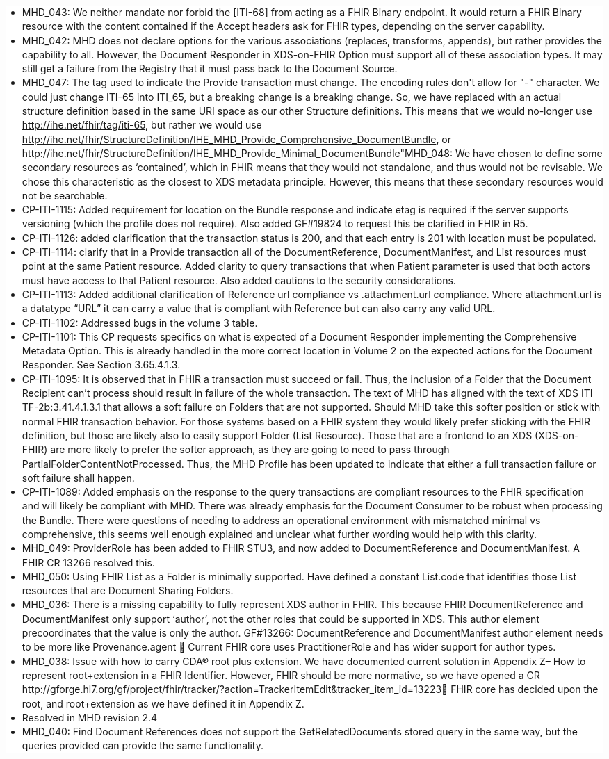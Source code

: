 * MHD_043: We neither mandate nor forbid the [ITI-68] from acting as a FHIR Binary endpoint. It would return a FHIR Binary resource with the content contained if the Accept headers ask for FHIR types, depending on the server capability.
* MHD_042: MHD does not declare options for the various associations (replaces, transforms, appends), but rather provides the capability to all. However, the Document Responder in XDS-on-FHIR Option must support all of these association types. It may still get a failure from the Registry that it must pass back to the Document Source.
* MHD_047: The tag used to indicate the Provide transaction must change. The encoding rules don't allow for "-" character. We could just change ITI-65 into ITI_65, but a breaking change is a breaking change. So, we have replaced with an actual structure definition based in the same URI space as our other Structure definitions. This means that we would no-longer use http://ihe.net/fhir/tag/iti-65, but rather we would use http://ihe.net/fhir/StructureDefinition/IHE_MHD_Provide_Comprehensive_DocumentBundle, or http://ihe.net/fhir/StructureDefinition/IHE_MHD_Provide_Minimal_DocumentBundle"MHD_048: We have chosen to define some secondary resources as ‘contained’, which in FHIR means that they would not standalone, and thus would not be revisable. We chose this characteristic as the closest to XDS metadata principle. However, this means that these secondary resources would not be searchable.
* CP-ITI-1115: Added requirement for location on the Bundle response and indicate etag is required if the server supports versioning (which the profile does not require). Also added GF#19824 to request this be clarified in FHIR in R5.
* CP-ITI-1126: added clarification that the transaction status is 200, and that each entry is 201 with location must be populated.
* CP-ITI-1114: clarify that in a Provide transaction all of the DocumentReference, DocumentManifest, and List resources must point at the same Patient resource. Added clarity to query transactions that when Patient parameter is used that both actors must have access to that Patient resource. Also added cautions to the security considerations.
* CP-ITI-1113: Added additional clarification of Reference url compliance vs .attachment.url compliance. Where attachment.url is a datatype “URL” it can carry a value that is compliant with Reference but can also carry any valid URL.
* CP-ITI-1102: Addressed bugs in the volume 3 table.
* CP-ITI-1101: This CP requests specifics on what is expected of a Document Responder implementing the Comprehensive Metadata Option. This is already handled in the more correct location in Volume 2 on the expected actions for the Document Responder. See Section 3.65.4.1.3.
* CP-ITI-1095: It is observed that in FHIR a transaction must succeed or fail. Thus, the inclusion of a Folder that the Document Recipient can’t process should result in failure of the whole transaction. The text of MHD has aligned with the text of XDS ITI TF-2b:3.41.4.1.3.1 that allows a soft failure on Folders that are not supported. Should MHD take this softer position or stick with normal FHIR transaction behavior. For those systems based on a FHIR system they would likely prefer sticking with the FHIR definition, but those are likely also to easily support Folder (List Resource). Those that are a frontend to an XDS (XDS-on-FHIR) are more likely to prefer the softer approach, as they are going to need to pass through PartialFolderContentNotProcessed. Thus, the MHD Profile has been updated to indicate that either a full transaction failure or soft failure shall happen. 
* CP-ITI-1089: Added emphasis on the response to the query transactions are compliant resources to the FHIR specification and will likely be compliant with MHD. There was already emphasis for the Document Consumer to be robust when processing the Bundle. There were questions of needing to address an operational environment with mismatched minimal vs comprehensive, this seems well enough explained and unclear what further wording would help with this clarity.
* MHD_049: ProviderRole has been added to FHIR STU3, and now added to DocumentReference and DocumentManifest. A FHIR CR 13266 resolved this. 
* MHD_050: Using FHIR List as a Folder is minimally supported. Have defined a constant List.code that identifies those List resources that are Document Sharing Folders. 
* MHD_036: There is a missing capability to fully represent XDS author in FHIR. This because FHIR DocumentReference and DocumentManifest only support ‘author’, not the other roles that could be supported in XDS. This author element precoordinates that the value is only the author. GF#13266: DocumentReference and DocumentManifest author element needs to be more like Provenance.agent  Current FHIR core uses PractitionerRole and has wider support for author types.
* MHD_038: Issue with how to carry CDA®  root plus extension. We have documented current solution in Appendix Z– How to represent root+extension in a FHIR Identifier. However, FHIR should be more normative, so we have opened a CR http://gforge.hl7.org/gf/project/fhir/tracker/?action=TrackerItemEdit&tracker_item_id=13223 FHIR core has decided upon the root, and root+extension as we have defined it in Appendix Z.
* Resolved in MHD revision 2.4
* MHD_040: Find Document References does not support the GetRelatedDocuments stored query in the same way, but the queries provided can provide the same functionality.